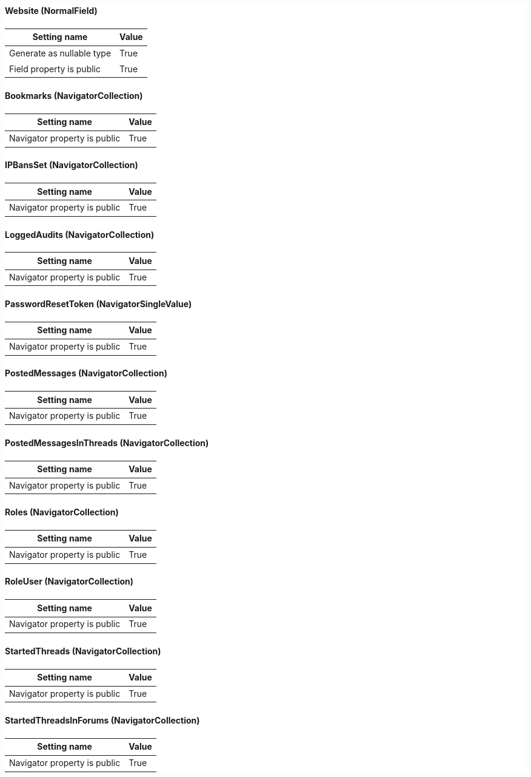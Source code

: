 #### Website (NormalField)
Setting name | Value
--|--
Generate as nullable type | True
Field property is public | True

#### Bookmarks (NavigatorCollection)
Setting name | Value
--|--
Navigator property is public | True

#### IPBansSet (NavigatorCollection)
Setting name | Value
--|--
Navigator property is public | True

#### LoggedAudits (NavigatorCollection)
Setting name | Value
--|--
Navigator property is public | True

#### PasswordResetToken (NavigatorSingleValue)
Setting name | Value
--|--
Navigator property is public | True

#### PostedMessages (NavigatorCollection)
Setting name | Value
--|--
Navigator property is public | True

#### PostedMessagesInThreads (NavigatorCollection)
Setting name | Value
--|--
Navigator property is public | True

#### Roles (NavigatorCollection)
Setting name | Value
--|--
Navigator property is public | True

#### RoleUser (NavigatorCollection)
Setting name | Value
--|--
Navigator property is public | True

#### StartedThreads (NavigatorCollection)
Setting name | Value
--|--
Navigator property is public | True

#### StartedThreadsInForums (NavigatorCollection)
Setting name | Value
--|--
Navigator property is public | True
